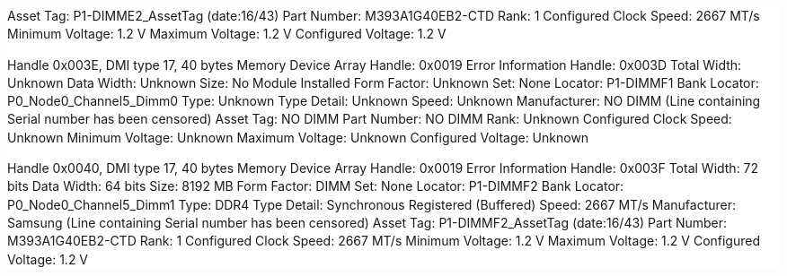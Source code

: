   Asset Tag: P1-DIMME2_AssetTag (date:16/43)
  Part Number: M393A1G40EB2-CTD
  Rank: 1
  Configured Clock Speed: 2667 MT/s
  Minimum Voltage: 1.2 V
  Maximum Voltage: 1.2 V
  Configured Voltage: 1.2 V

Handle 0x003E, DMI type 17, 40 bytes
Memory Device
  Array Handle: 0x0019
  Error Information Handle: 0x003D
  Total Width: Unknown
  Data Width: Unknown
  Size: No Module Installed
  Form Factor: Unknown
  Set: None
  Locator: P1-DIMMF1
  Bank Locator: P0_Node0_Channel5_Dimm0
  Type: Unknown
  Type Detail: Unknown
  Speed: Unknown
  Manufacturer: NO DIMM
  (Line containing Serial number has been censored)
  Asset Tag: NO DIMM
  Part Number: NO DIMM
  Rank: Unknown
  Configured Clock Speed: Unknown
  Minimum Voltage: Unknown
  Maximum Voltage: Unknown
  Configured Voltage: Unknown

Handle 0x0040, DMI type 17, 40 bytes
Memory Device
  Array Handle: 0x0019
  Error Information Handle: 0x003F
  Total Width: 72 bits
  Data Width: 64 bits
  Size: 8192 MB
  Form Factor: DIMM
  Set: None
  Locator: P1-DIMMF2
  Bank Locator: P0_Node0_Channel5_Dimm1
  Type: DDR4
  Type Detail: Synchronous Registered (Buffered)
  Speed: 2667 MT/s
  Manufacturer: Samsung
  (Line containing Serial number has been censored)
  Asset Tag: P1-DIMMF2_AssetTag (date:16/43)
  Part Number: M393A1G40EB2-CTD
  Rank: 1
  Configured Clock Speed: 2667 MT/s
  Minimum Voltage: 1.2 V
  Maximum Voltage: 1.2 V
  Configured Voltage: 1.2 V
